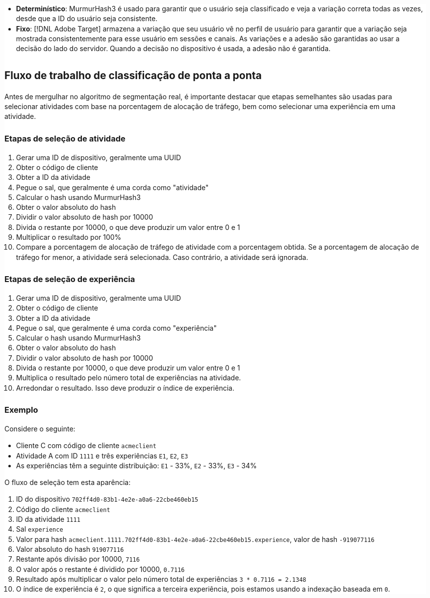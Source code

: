 * **Determinístico**: MurmurHash3 é usado para garantir que o usuário seja classificado e veja a variação correta todas as vezes, desde que a ID do usuário seja consistente.
* **Fixo**: [!DNL Adobe Target] armazena a variação que seu usuário vê no perfil de usuário para garantir que a variação seja mostrada consistentemente para esse usuário em sessões e canais. As variações e a adesão são garantidas ao usar a decisão do lado do servidor. Quando a decisão no dispositivo é usada, a adesão não é garantida.

## Fluxo de trabalho de classificação de ponta a ponta

Antes de mergulhar no algoritmo de segmentação real, é importante destacar que etapas semelhantes são usadas para selecionar atividades com base na porcentagem de alocação de tráfego, bem como selecionar uma experiência em uma atividade.

### Etapas de seleção de atividade

1. Gerar uma ID de dispositivo, geralmente uma UUID
1. Obter o código de cliente
1. Obter a ID da atividade
1. Pegue o sal, que geralmente é uma corda como &quot;atividade&quot;
1. Calcular o hash usando MurmurHash3
1. Obter o valor absoluto do hash
1. Dividir o valor absoluto de hash por 10000
1. Divida o restante por 10000, o que deve produzir um valor entre 0 e 1
1. Multiplicar o resultado por 100%
1. Compare a porcentagem de alocação de tráfego de atividade com a porcentagem obtida. Se a porcentagem de alocação de tráfego for menor, a atividade será selecionada. Caso contrário, a atividade será ignorada.

### Etapas de seleção de experiência

1. Gerar uma ID de dispositivo, geralmente uma UUID
1. Obter o código de cliente
1. Obter a ID da atividade
1. Pegue o sal, que geralmente é uma corda como &quot;experiência&quot;
1. Calcular o hash usando MurmurHash3
1. Obter o valor absoluto do hash
1. Dividir o valor absoluto de hash por 10000
1. Divida o restante por 10000, o que deve produzir um valor entre 0 e 1
1. Multiplica o resultado pelo número total de experiências na atividade.
1. Arredondar o resultado. Isso deve produzir o índice de experiência.

### Exemplo

Considere o seguinte:

* Cliente C com código de cliente `acmeclient`
* Atividade A com ID `1111` e três experiências `E1`, `E2`, `E3`
* As experiências têm a seguinte distribuição: `E1` - 33%, `E2` - 33%, `E3` - 34%

O fluxo de seleção tem esta aparência:

1. ID do dispositivo `702ff4d0-83b1-4e2e-a0a6-22cbe460eb15`
1. Código do cliente `acmeclient`
1. ID da atividade `1111`
1. Sal `experience`
1. Valor para hash `acmeclient.1111.702ff4d0-83b1-4e2e-a0a6-22cbe460eb15.experience`, valor de hash `-919077116`
1. Valor absoluto do hash `919077116`
1. Restante após divisão por 10000, `7116`
1. O valor após o restante é dividido por 10000, `0.7116`
1. Resultado após multiplicar o valor pelo número total de experiências `3 * 0.7116 = 2.1348`
1. O índice de experiência é `2`, o que significa a terceira experiência, pois estamos usando a indexação baseada em `0`.
